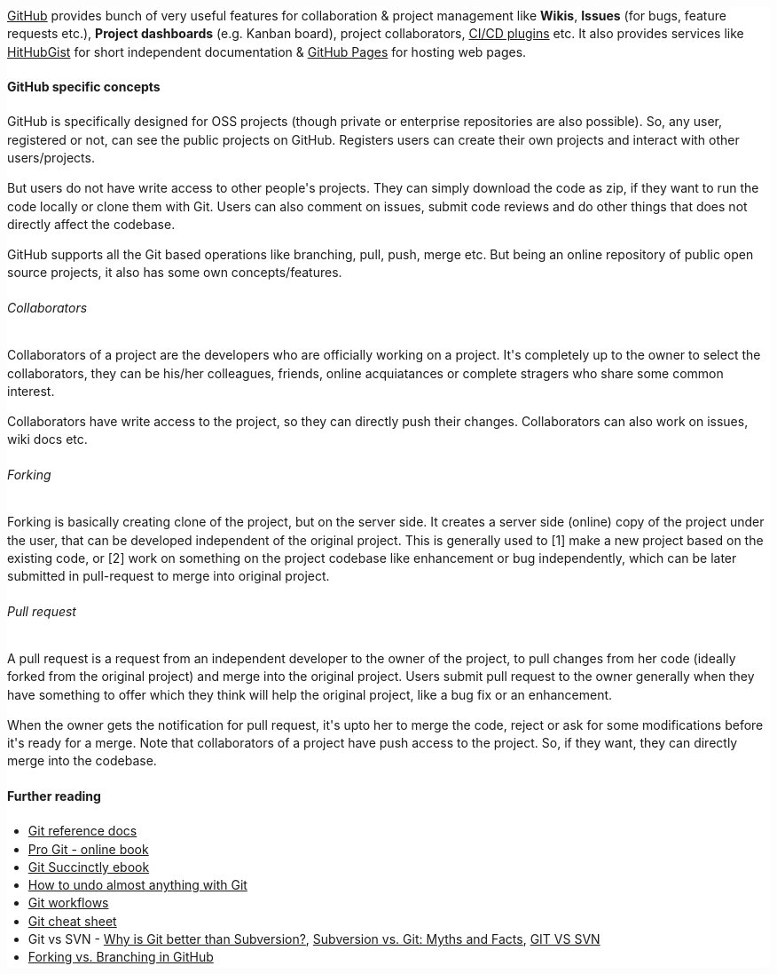 [GitHub](https://github.com/) provides bunch of very useful features for collaboration & project management like **Wikis**, **Issues** (for bugs, feature requests etc.), **Project dashboards** (e.g. Kanban board), project collaborators, [CI/CD plugins](https://github.com/marketplace/category/continuous-integration) etc. It also provides services like [HitHubGist](https://gist.github.com/) for short independent documentation & [GitHub Pages](https://pages.github.com/) for hosting web pages.

#### GitHub specific concepts

GitHub is specifically designed for OSS projects (though private or enterprise repositories are also possible). So, any user, registered or not, can see the public projects on GitHub. Registers users can create their own projects and interact with other users/projects.

But users do not have write access to other people's projects. They can simply download the code as zip, if they want to run the code locally or clone them with Git. Users can also comment on issues, submit code reviews and do other things that does not directly affect the codebase.

GitHub supports all the Git based operations like branching, pull, push, merge etc. But being an online repository of public open source projects, it also has some own concepts/features.

###### Collaborators

Collaborators of a project are the developers who are officially working on a project. It's completely up to the owner to select the collaborators, they can be his/her colleagues, friends, online acquiatances or complete stragers who share some common interest.

Collaborators have write access to the project, so they can directly push their changes. Collaborators can also work on issues, wiki docs etc.

###### Forking

Forking is basically creating clone of the project, but on the server side. It creates a server side (online) copy of the project under the user, that can be developed independent of the original project. This is generally used to [1] make a new project based on the existing code, or [2] work on something on the project codebase like enhancement or bug independently, which can be later submitted in pull-request to merge into original project.

###### Pull request

A pull request is a request from an independent developer to the owner of the project, to pull changes from her code (ideally forked from the original project) and merge into the original project. Users submit pull request to the owner generally when they have something to offer which they think will help the original project, like a bug fix or an enhancement.

When the owner gets the notification for pull request, it's upto her to merge the code, reject or ask for some modifications before it's ready for a merge. Note that collaborators of a project have push access to the project. So, if they want, they can directly merge into the codebase.

#### Further reading

* [Git reference docs](https://git-scm.com/docs)
* [Pro Git - online book](https://git-scm.com/book/en/v2)
* [Git Succinctly ebook](https://www.syncfusion.com/ebooks/git)
* [How to undo almost anything with Git](https://blog.github.com/2015-06-08-how-to-undo-almost-anything-with-git/)
* [Git workflows](https://www.atlassian.com/git/tutorials/comparing-workflows#!workflow-gitflow)
* [Git cheat sheet](https://services.github.com/on-demand/downloads/github-git-cheat-sheet.pdf)
* Git vs SVN - [Why is Git better than Subversion?](https://stackoverflow.com/questions/871/why-is-git-better-than-subversion), [Subversion vs. Git: Myths and Facts](https://svnvsgit.com/), [GIT VS SVN](https://walty8.com/comparison-of-git-and-svn/)
* [Forking vs. Branching in GitHub](https://stackoverflow.com/questions/3611256/forking-vs-branching-in-github)